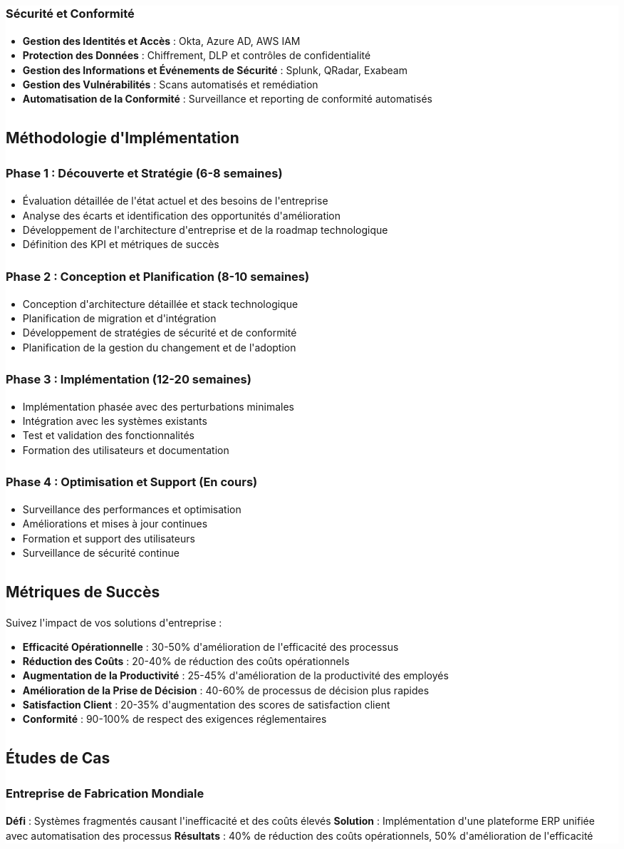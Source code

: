 ### Sécurité et Conformité
- **Gestion des Identités et Accès** : Okta, Azure AD, AWS IAM
- **Protection des Données** : Chiffrement, DLP et contrôles de confidentialité
- **Gestion des Informations et Événements de Sécurité** : Splunk, QRadar, Exabeam
- **Gestion des Vulnérabilités** : Scans automatisés et remédiation
- **Automatisation de la Conformité** : Surveillance et reporting de conformité automatisés

## Méthodologie d'Implémentation

### Phase 1 : Découverte et Stratégie (6-8 semaines)
- Évaluation détaillée de l'état actuel et des besoins de l'entreprise
- Analyse des écarts et identification des opportunités d'amélioration
- Développement de l'architecture d'entreprise et de la roadmap technologique
- Définition des KPI et métriques de succès

### Phase 2 : Conception et Planification (8-10 semaines)
- Conception d'architecture détaillée et stack technologique
- Planification de migration et d'intégration
- Développement de stratégies de sécurité et de conformité
- Planification de la gestion du changement et de l'adoption

### Phase 3 : Implémentation (12-20 semaines)
- Implémentation phasée avec des perturbations minimales
- Intégration avec les systèmes existants
- Test et validation des fonctionnalités
- Formation des utilisateurs et documentation

### Phase 4 : Optimisation et Support (En cours)
- Surveillance des performances et optimisation
- Améliorations et mises à jour continues
- Formation et support des utilisateurs
- Surveillance de sécurité continue

## Métriques de Succès

Suivez l'impact de vos solutions d'entreprise :

- **Efficacité Opérationnelle** : 30-50% d'amélioration de l'efficacité des processus
- **Réduction des Coûts** : 20-40% de réduction des coûts opérationnels
- **Augmentation de la Productivité** : 25-45% d'amélioration de la productivité des employés
- **Amélioration de la Prise de Décision** : 40-60% de processus de décision plus rapides
- **Satisfaction Client** : 20-35% d'augmentation des scores de satisfaction client
- **Conformité** : 90-100% de respect des exigences réglementaires

## Études de Cas

### Entreprise de Fabrication Mondiale
**Défi** : Systèmes fragmentés causant l'inefficacité et des coûts élevés
**Solution** : Implémentation d'une plateforme ERP unifiée avec automatisation des processus
**Résultats** : 40% de réduction des coûts opérationnels, 50% d'amélioration de l'efficacité
